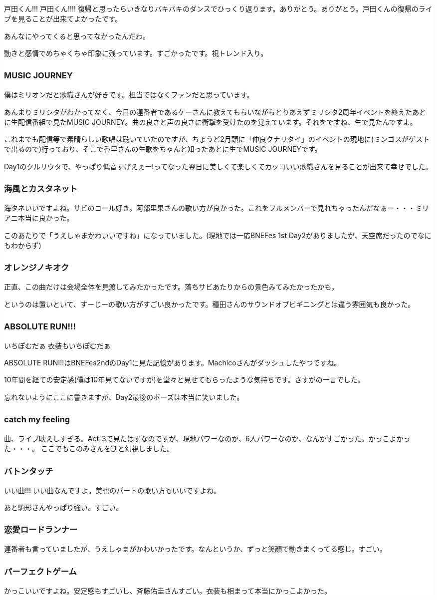 戸田くん!!! 戸田くん!!!! 復帰と思ったらいきなりバキバキのダンスでひっくり返ります。ありがとう。ありがとう。戸田くんの復帰のライブを見ることが出来てよかったです。

あんなにやってくると思ってなかったんだわ。

動きと感情でめちゃくちゃ印象に残っています。すごかったです。祝トレンド入り。

### MUSIC JOURNEY

僕はミリオンだと歌織さんが好きです。担当ではなくファンだと思っています。

あんまりミリシタがわかってなく、今日の連番者であるケーさんに教えてもらいながらとりあえずミリシタ2周年イベントを終えたあとに生配信番組で見たMUSIC JOURNEY。曲の良さと声の良さに衝撃を受けたのを覚えています。それをですね、生で見たんですよ。

これまでも配信等で素晴らしい歌唱は聴いていたのですが、ちょうど2月頭に「仲良クナリタイ」のイベントの現地に(ミンゴスがゲストで出るので)行っており、そこで香里さんの生歌をちゃんと知ったあとに生でMUSIC JOURNEYです。

Day1のクルリウタで、やっぱり低音すげえぇー!ってなった翌日に美しくて楽しくてカッコいい歌織さんを見ることが出来て幸せでした。

### 海風とカスタネット

海タネいいですよね。サビのコール好き。阿部里果さんの歌い方が良かった。これをフルメンバーで見れちゃったんだなぁー・・・ミリアニ本当に良かった。

このあたりで「うえしゃまかわいいですね」になっていました。(現地では一応BNEFes 1st Day2がありましたが、天空席だったのでなにもわからず)

### オレンジノキオク

正直、この曲だけは会場全体を見渡してみたかったです。落ちサビあたりからの景色みてみたかったかも。

というのは置いといて、すーじーの歌い方がすごい良かったです。種田さんのサウンドオブビギニングとは違う雰囲気も良かった。

### ABSOLUTE RUN!!!

いちぽむだぁ 衣装もいちぽむだぁ

ABSOLUTE RUN!!!はBNEFes2ndのDay1に見た記憶があります。Machicoさんがダッシュしたやつですね。

10年間を経ての安定感(僕は10年見てないですが)を堂々と見せてもらったような気持ちです。さすがの一言でした。

忘れないようにここに書きますが、Day2最後のポーズは本当に笑いました。

### catch my feeling

曲、ライブ映えしすぎる。Act-3で見たはずなのですが、現地パワーなのか、6人パワーなのか、なんかすごかった。かっこよかった・・・。 ここでもこのみさんを割と幻視しました。

### バトンタッチ

いい曲!!! いい曲なんですよ。美也のパートの歌い方もいいですよね。

あと駒形さんやっぱり強い。すごい。

### 恋愛ロードランナー

連番者も言っていましたが、うえしゃまがかわいかったです。なんというか、ずっと笑顔で動きまくってる感じ。すごい。

### パーフェクトゲーム

かっこいいですよね。安定感もすごいし、斉藤佑圭さんすごい。衣装も相まって本当にかっこよかった。

